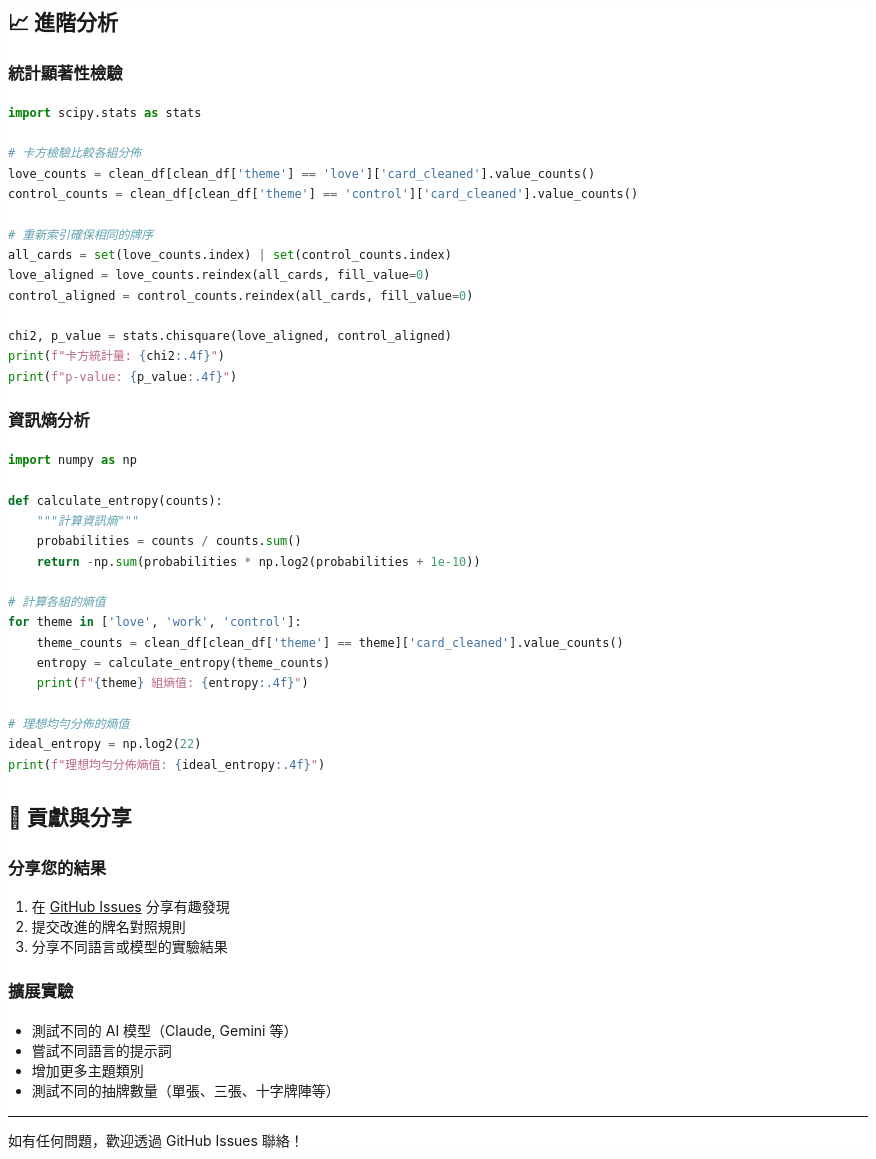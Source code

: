 ## 📈 進階分析

### 統計顯著性檢驗

```python
import scipy.stats as stats

# 卡方檢驗比較各組分佈
love_counts = clean_df[clean_df['theme'] == 'love']['card_cleaned'].value_counts()
control_counts = clean_df[clean_df['theme'] == 'control']['card_cleaned'].value_counts()

# 重新索引確保相同的牌序
all_cards = set(love_counts.index) | set(control_counts.index)
love_aligned = love_counts.reindex(all_cards, fill_value=0)
control_aligned = control_counts.reindex(all_cards, fill_value=0)

chi2, p_value = stats.chisquare(love_aligned, control_aligned)
print(f"卡方統計量: {chi2:.4f}")
print(f"p-value: {p_value:.4f}")
```

### 資訊熵分析

```python
import numpy as np

def calculate_entropy(counts):
    """計算資訊熵"""
    probabilities = counts / counts.sum()
    return -np.sum(probabilities * np.log2(probabilities + 1e-10))

# 計算各組的熵值
for theme in ['love', 'work', 'control']:
    theme_counts = clean_df[clean_df['theme'] == theme]['card_cleaned'].value_counts()
    entropy = calculate_entropy(theme_counts)
    print(f"{theme} 組熵值: {entropy:.4f}")

# 理想均勻分佈的熵值
ideal_entropy = np.log2(22)
print(f"理想均勻分佈熵值: {ideal_entropy:.4f}")
```

## 🤝 貢獻與分享

### 分享您的結果

1. 在 [GitHub Issues](https://github.com/yourusername/repo/issues) 分享有趣發現
2. 提交改進的牌名對照規則
3. 分享不同語言或模型的實驗結果

### 擴展實驗

- 測試不同的 AI 模型（Claude, Gemini 等）
- 嘗試不同語言的提示詞
- 增加更多主題類別
- 測試不同的抽牌數量（單張、三張、十字牌陣等）

---

如有任何問題，歡迎透過 GitHub Issues 聯絡！
